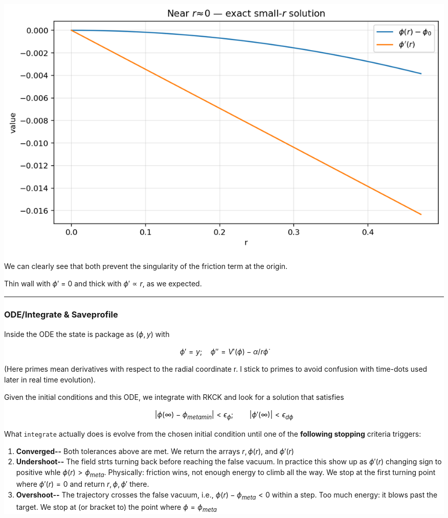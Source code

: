 ![Thick_B_approx](assets/thick/B_small_r_phi_and_dphi_from_exactSolution.png)

We can clearly see that both prevent the singularity of the friction term at the origin.

Thin wall with $\phi'$ = 0 and thick with $\phi' \propto r$, as we expected.

---

### ODE/Integrate & Saveprofile

Inside the ODE the state is package as $(\phi,y)$ with

$$\phi'=y;\quad  \phi''=V'(\phi)- \alpha/r \dot{\phi}$$

(Here primes mean derivatives with respect to the radial coordinate r. I stick to primes to avoid
confusion with time-dots used later in real time evolution).

Given the initial conditions and this ODE, we integrate with RKCK and look for a solution that
satisfies

$$|\phi(\infty)-\phi_{metamin}|< \epsilon_{\phi}; \qquad |\phi'(\infty)| < \epsilon_{d\phi} $$

What `integrate` actually does is evolve from the chosen initial condition until one of the
**following stopping** criteria triggers:

1. **Converged--** Both tolerances above are met. We return the arrays $r, \phi(r)$, and $\phi'(r)$
2. **Undershoot--** The field strts turning back before reaching the false vacuum. In practice this show
up as $\phi'(r)$ changing sign to positive whle $\phi(r)>\phi_{meta}$. 
Physically: friction wins, not enough energy to climb all the way. We stop at the first turning point
where $\phi'(r)=0$ and return $r,\phi,\phi'$ there.
3. **Overshoot--** The trajectory crosses the false vacuum, i.e., $\phi(r)-\phi_{meta}<0$
within a step. Too much energy: it blows past the target. We stop at (or bracket to) the point
where $\phi=\phi_{meta}$
